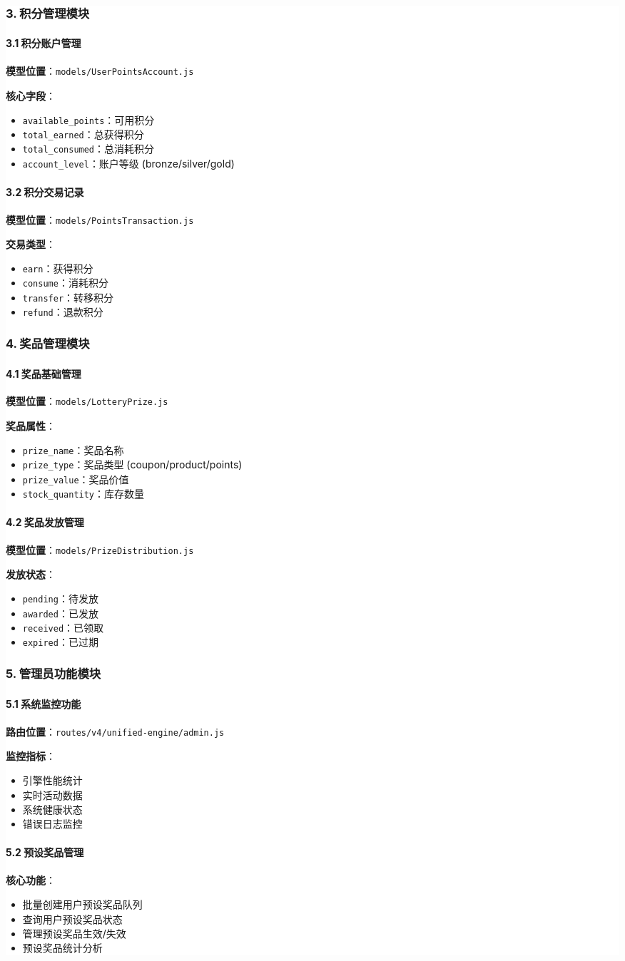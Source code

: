 ### 3. 积分管理模块

#### 3.1 积分账户管理
**模型位置**：`models/UserPointsAccount.js`

**核心字段**：
- `available_points`：可用积分
- `total_earned`：总获得积分
- `total_consumed`：总消耗积分
- `account_level`：账户等级 (bronze/silver/gold)

#### 3.2 积分交易记录
**模型位置**：`models/PointsTransaction.js`

**交易类型**：
- `earn`：获得积分
- `consume`：消耗积分
- `transfer`：转移积分
- `refund`：退款积分

### 4. 奖品管理模块

#### 4.1 奖品基础管理
**模型位置**：`models/LotteryPrize.js`

**奖品属性**：
- `prize_name`：奖品名称
- `prize_type`：奖品类型 (coupon/product/points)
- `prize_value`：奖品价值
- `stock_quantity`：库存数量

#### 4.2 奖品发放管理
**模型位置**：`models/PrizeDistribution.js`

**发放状态**：
- `pending`：待发放
- `awarded`：已发放
- `received`：已领取
- `expired`：已过期

### 5. 管理员功能模块

#### 5.1 系统监控功能
**路由位置**：`routes/v4/unified-engine/admin.js`

**监控指标**：
- 引擎性能统计
- 实时活动数据
- 系统健康状态
- 错误日志监控

#### 5.2 预设奖品管理
**核心功能**：
- 批量创建用户预设奖品队列
- 查询用户预设奖品状态
- 管理预设奖品生效/失效
- 预设奖品统计分析

